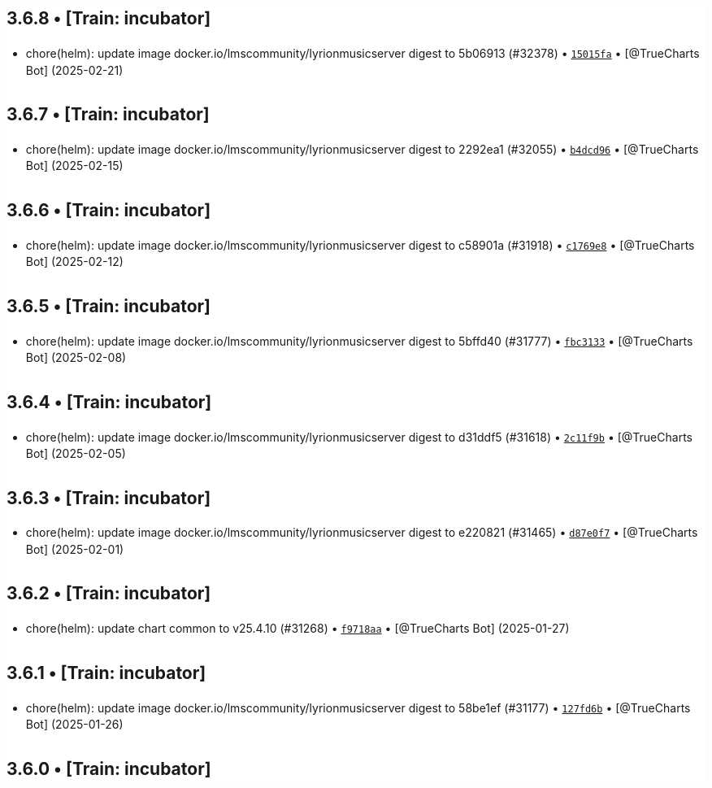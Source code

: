 ## 3.6.8 • [Train: incubator]

- chore(helm): update image docker.io/lmscommunity/lyrionmusicserver digest to 5b06913 (#32378) • [`15015fa`](https://github.com/trueforge-org/truecharts/commit/15015fac1883d85d089252c34a24a044f6322ec0) • [@TrueCharts Bot] (2025-02-21)

## 3.6.7 • [Train: incubator]

- chore(helm): update image docker.io/lmscommunity/lyrionmusicserver digest to 2292ea1 (#32055) • [`b4dcd96`](https://github.com/trueforge-org/truecharts/commit/b4dcd96840e6762d2beaebdfd4f8cb2b864430bd) • [@TrueCharts Bot] (2025-02-15)

## 3.6.6 • [Train: incubator]

- chore(helm): update image docker.io/lmscommunity/lyrionmusicserver digest to c58901a (#31918) • [`c1769e8`](https://github.com/trueforge-org/truecharts/commit/c1769e89438be8d8dc05197e762f60936d59f6fa) • [@TrueCharts Bot] (2025-02-12)

## 3.6.5 • [Train: incubator]

- chore(helm): update image docker.io/lmscommunity/lyrionmusicserver digest to 5bffd40 (#31777) • [`fbc3133`](https://github.com/trueforge-org/truecharts/commit/fbc3133fcdc1affd83a1c2fe8e0306784402c0ef) • [@TrueCharts Bot] (2025-02-08)

## 3.6.4 • [Train: incubator]

- chore(helm): update image docker.io/lmscommunity/lyrionmusicserver digest to d31ddf5 (#31618) • [`2c11f9b`](https://github.com/trueforge-org/truecharts/commit/2c11f9bd03ccec4c0fc69a3ce7901de98608553f) • [@TrueCharts Bot] (2025-02-05)

## 3.6.3 • [Train: incubator]

- chore(helm): update image docker.io/lmscommunity/lyrionmusicserver digest to e220821 (#31465) • [`d87e0f7`](https://github.com/trueforge-org/truecharts/commit/d87e0f751b9282ec79d0046d23bcb5361f615551) • [@TrueCharts Bot] (2025-02-01)

## 3.6.2 • [Train: incubator]

- chore(helm): update chart common to v25.4.10 (#31268) • [`f9718aa`](https://github.com/trueforge-org/truecharts/commit/f9718aaf9e3fecb4b1f41a31e6dd511af47db88a) • [@TrueCharts Bot] (2025-01-27)

## 3.6.1 • [Train: incubator]

- chore(helm): update image docker.io/lmscommunity/lyrionmusicserver digest to 58be1ef (#31177) • [`127fd6b`](https://github.com/trueforge-org/truecharts/commit/127fd6b3340df04e6cc3d9d58e7b81a76e1d7e0b) • [@TrueCharts Bot] (2025-01-26)

## 3.6.0 • [Train: incubator]
